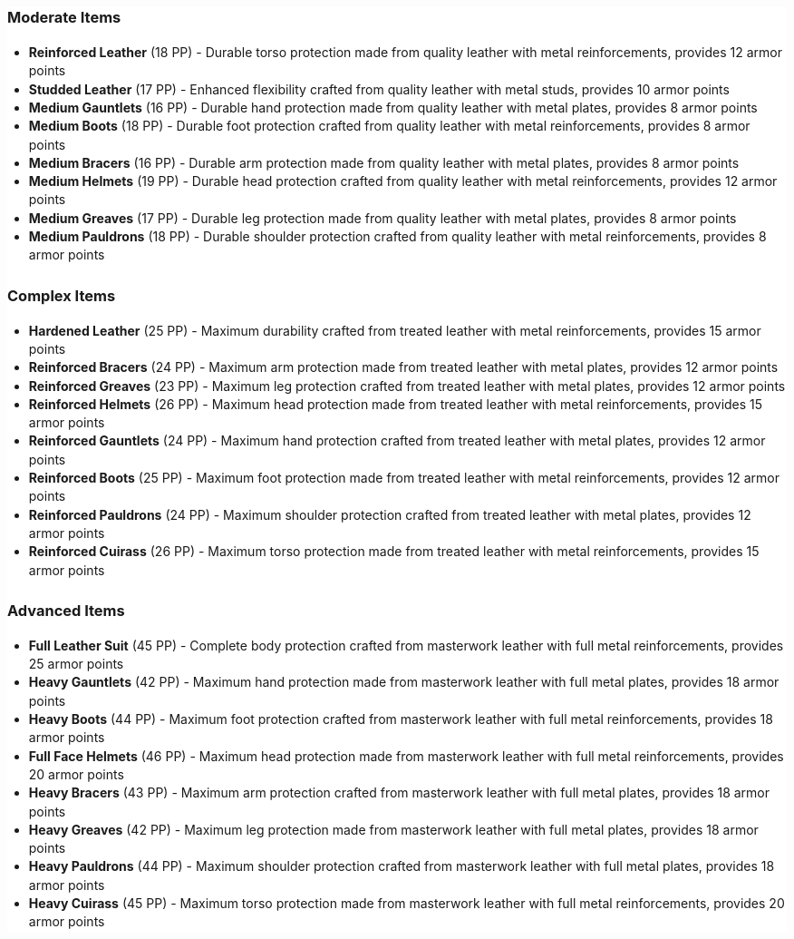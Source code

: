 ### Moderate Items
- **Reinforced Leather** (18 PP) - Durable torso protection made from quality leather with metal reinforcements, provides 12 armor points
- **Studded Leather** (17 PP) - Enhanced flexibility crafted from quality leather with metal studs, provides 10 armor points
- **Medium Gauntlets** (16 PP) - Durable hand protection made from quality leather with metal plates, provides 8 armor points
- **Medium Boots** (18 PP) - Durable foot protection crafted from quality leather with metal reinforcements, provides 8 armor points
- **Medium Bracers** (16 PP) - Durable arm protection made from quality leather with metal plates, provides 8 armor points
- **Medium Helmets** (19 PP) - Durable head protection crafted from quality leather with metal reinforcements, provides 12 armor points
- **Medium Greaves** (17 PP) - Durable leg protection made from quality leather with metal plates, provides 8 armor points
- **Medium Pauldrons** (18 PP) - Durable shoulder protection crafted from quality leather with metal reinforcements, provides 8 armor points

### Complex Items
- **Hardened Leather** (25 PP) - Maximum durability crafted from treated leather with metal reinforcements, provides 15 armor points
- **Reinforced Bracers** (24 PP) - Maximum arm protection made from treated leather with metal plates, provides 12 armor points
- **Reinforced Greaves** (23 PP) - Maximum leg protection crafted from treated leather with metal plates, provides 12 armor points
- **Reinforced Helmets** (26 PP) - Maximum head protection made from treated leather with metal reinforcements, provides 15 armor points
- **Reinforced Gauntlets** (24 PP) - Maximum hand protection crafted from treated leather with metal plates, provides 12 armor points
- **Reinforced Boots** (25 PP) - Maximum foot protection made from treated leather with metal reinforcements, provides 12 armor points
- **Reinforced Pauldrons** (24 PP) - Maximum shoulder protection crafted from treated leather with metal plates, provides 12 armor points
- **Reinforced Cuirass** (26 PP) - Maximum torso protection made from treated leather with metal reinforcements, provides 15 armor points

### Advanced Items
- **Full Leather Suit** (45 PP) - Complete body protection crafted from masterwork leather with full metal reinforcements, provides 25 armor points
- **Heavy Gauntlets** (42 PP) - Maximum hand protection made from masterwork leather with full metal plates, provides 18 armor points
- **Heavy Boots** (44 PP) - Maximum foot protection crafted from masterwork leather with full metal reinforcements, provides 18 armor points
- **Full Face Helmets** (46 PP) - Maximum head protection made from masterwork leather with full metal reinforcements, provides 20 armor points
- **Heavy Bracers** (43 PP) - Maximum arm protection crafted from masterwork leather with full metal plates, provides 18 armor points
- **Heavy Greaves** (42 PP) - Maximum leg protection made from masterwork leather with full metal plates, provides 18 armor points
- **Heavy Pauldrons** (44 PP) - Maximum shoulder protection crafted from masterwork leather with full metal plates, provides 18 armor points
- **Heavy Cuirass** (45 PP) - Maximum torso protection made from masterwork leather with full metal reinforcements, provides 20 armor points
